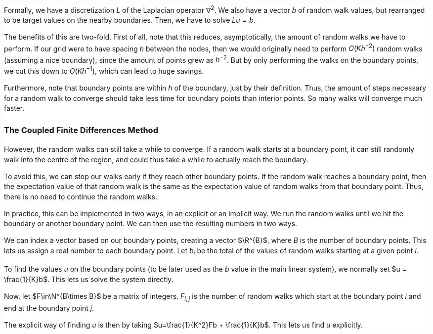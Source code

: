 Formally, we have a discretization $L$ of the Laplacian operator $\nabla^2$.
We also have a vector $b$ of random walk values,
but rearranged to be target values on the nearby boundaries.
Then, we have to solve $Lu=b$.

The benefits of this are two-fold.
First of all, note that this reduces, asymptotically,
the amount of random walks we have to perform.
If our grid were to have spacing $h$ between the nodes,
then we would originally need to perform $O(Kh^{-2})$ random walks
(assuming a nice boundary),
since the amount of points grew as $h^{-2}$.
But by only performing the walks on the boundary points,
we cut this down to $O(Kh^{-1})$,
which can lead to huge savings.

Furthermore, note that boundary points are within $h$ of the boundary,
just by their definition.
Thus, the amount of steps necessary for a random walk to converge
should take less time for boundary points than interior points.
So many walks will converge much faster.

### The Coupled Finite Differences Method

However, the random walks can still take a while to converge.
If a random walk starts at a boundary point,
it can still randomly walk into the centre of the region,
and could thus take a while to actually reach the boundary.

To avoid this, we can stop our walks early if they reach other boundary points.
If the random walk reaches a boundary point,
then the expectation value of that random walk
is the same as the expectation value of random walks from that boundary point.
Thus, there is no need to continue the random walks.

In practice, this can be implemented in two ways,
in an explicit or an implicit way.
We run the random walks until we hit the boundary or another boundary point.
We can then use the resulting numbers in two ways.

We can index a vector based on our boundary points,
creating a vector $\R^{B}$, where $B$ is the number of boundary points.
This lets us assign a real number to each boundary point.
Let $b_i$ be the total of the values of random walks starting at a given point $i$.

To find the values $u$ on the boundary points
(to be later used as the $b$ value in the main linear system),
we normally set $u = \frac{1}{K}b$.
This lets us solve the system directly.

Now, let $F\in\N^{B\times B}$ be a matrix of integers.
$F_{i,j}$ is the number of random walks
which start at the boundary point $i$ and end at the boundary point $j$.

The explicit way of finding $u$ is then
by taking $u=\frac{1}{K^2}Fb + \frac{1}{K}b$.
This lets us find $u$ explicitly.
